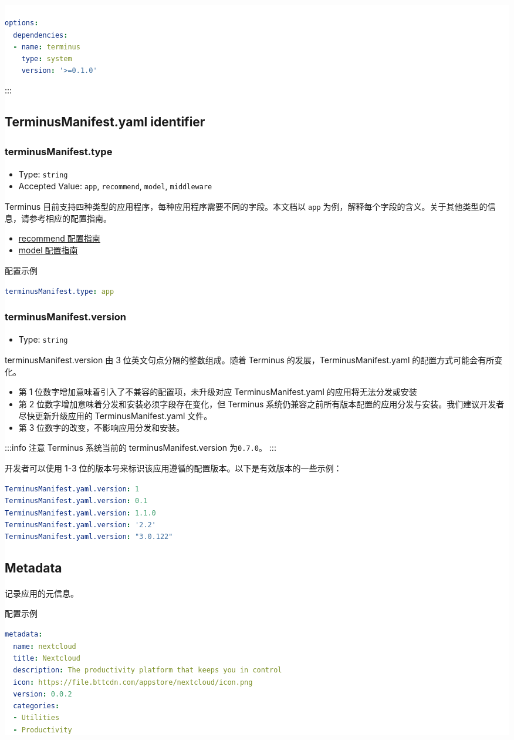 ```Yaml

options:
  dependencies:
  - name: terminus
    type: system
    version: '>=0.1.0'
```
:::

## TerminusManifest.yaml identifier

### terminusManifest.type

- Type: `string`
- Accepted Value: `app`, `recommend`, `model`, `middleware`

Terminus 目前支持四种类型的应用程序，每种应用程序需要不同的字段。本文档以 `app` 为例，解释每个字段的含义。关于其他类型的信息，请参考相应的配置指南。
- [recommend 配置指南](recommend.md)
- [model 配置指南](model.md)

配置示例
```Yaml
terminusManifest.type: app
```

### terminusManifest.version

- Type: `string`

terminusManifest.version 由 3 位英文句点分隔的整数组成。随着 Terminus 的发展，TerminusManifest.yaml 的配置方式可能会有所变化。

- 第 1 位数字增加意味着引入了不兼容的配置项，未升级对应 TerminusManifest.yaml 的应用将无法分发或安装
- 第 2 位数字增加意味着分发和安装必须字段存在变化，但 Terminus 系统仍兼容之前所有版本配置的应用分发与安装。我们建议开发者尽快更新升级应用的 TerminusManifest.yaml 文件。
- 第 3 位数字的改变，不影响应用分发和安装。

:::info 注意
Terminus 系统当前的 terminusManifest.version 为`0.7.0`。
:::

开发者可以使用 1-3 位的版本号来标识该应用遵循的配置版本。以下是有效版本的一些示例：
```Yaml
TerminusManifest.yaml.version: 1
TerminusManifest.yaml.version: 0.1
TerminusManifest.yaml.version: 1.1.0
TerminusManifest.yaml.version: '2.2'
TerminusManifest.yaml.version: "3.0.122"
```

## Metadata

记录应用的元信息。

配置示例
```Yaml
metadata:
  name: nextcloud
  title: Nextcloud
  description: The productivity platform that keeps you in control
  icon: https://file.bttcdn.com/appstore/nextcloud/icon.png
  version: 0.0.2
  categories:
  - Utilities
  - Productivity
```

